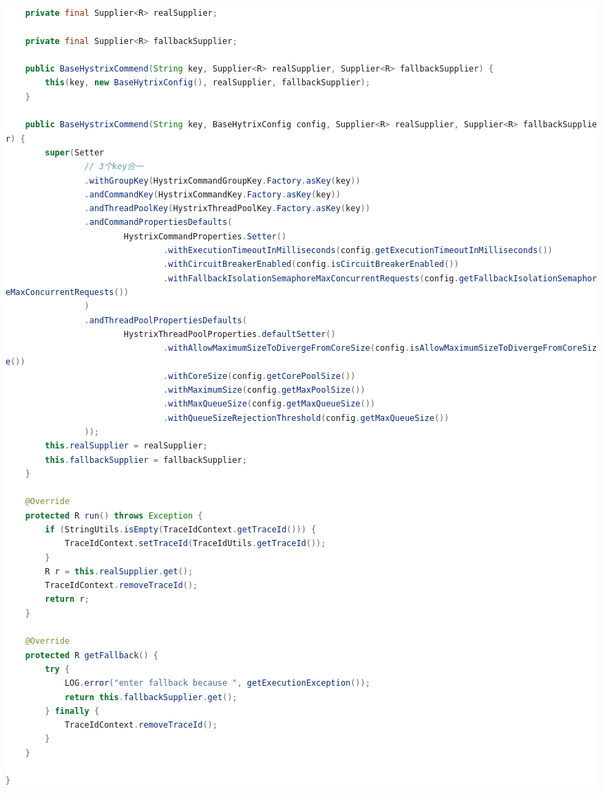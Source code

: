 ```java
    private final Supplier<R> realSupplier;

    private final Supplier<R> fallbackSupplier;

    public BaseHystrixCommend(String key, Supplier<R> realSupplier, Supplier<R> fallbackSupplier) {
        this(key, new BaseHytrixConfig(), realSupplier, fallbackSupplier);
    }

    public BaseHystrixCommend(String key, BaseHytrixConfig config, Supplier<R> realSupplier, Supplier<R> fallbackSupplier) {
        super(Setter
                // 3个key合一
                .withGroupKey(HystrixCommandGroupKey.Factory.asKey(key))
                .andCommandKey(HystrixCommandKey.Factory.asKey(key))
                .andThreadPoolKey(HystrixThreadPoolKey.Factory.asKey(key))
                .andCommandPropertiesDefaults(
                        HystrixCommandProperties.Setter()
                                .withExecutionTimeoutInMilliseconds(config.getExecutionTimeoutInMilliseconds())
                                .withCircuitBreakerEnabled(config.isCircuitBreakerEnabled())
                                .withFallbackIsolationSemaphoreMaxConcurrentRequests(config.getFallbackIsolationSemaphoreMaxConcurrentRequests())
                )
                .andThreadPoolPropertiesDefaults(
                        HystrixThreadPoolProperties.defaultSetter()
                                .withAllowMaximumSizeToDivergeFromCoreSize(config.isAllowMaximumSizeToDivergeFromCoreSize())
                                .withCoreSize(config.getCorePoolSize())
                                .withMaximumSize(config.getMaxPoolSize())
                                .withMaxQueueSize(config.getMaxQueueSize())
                                .withQueueSizeRejectionThreshold(config.getMaxQueueSize())
                ));
        this.realSupplier = realSupplier;
        this.fallbackSupplier = fallbackSupplier;
    }

    @Override
    protected R run() throws Exception {
        if (StringUtils.isEmpty(TraceIdContext.getTraceId())) {
            TraceIdContext.setTraceId(TraceIdUtils.getTraceId());
        }
        R r = this.realSupplier.get();
        TraceIdContext.removeTraceId();
        return r;
    }

    @Override
    protected R getFallback() {
        try {
            LOG.error("enter fallback because ", getExecutionException());
            return this.fallbackSupplier.get();
        } finally {
            TraceIdContext.removeTraceId();
        }
    }

}
```
